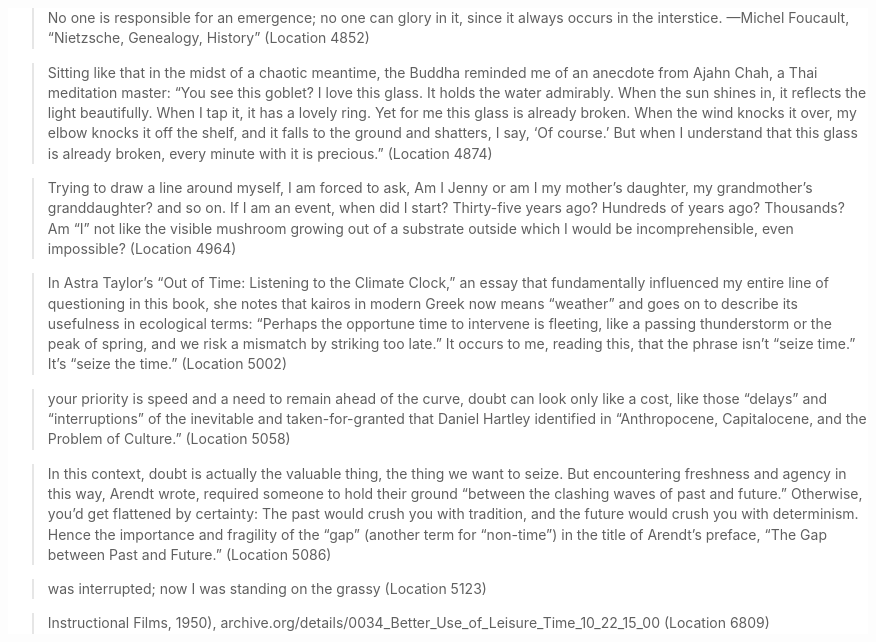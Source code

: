 
> No one is responsible for an emergence; no one can glory in it, since it always occurs in the interstice. —Michel Foucault, “Nietzsche, Genealogy, History” (Location 4852)


> Sitting like that in the midst of a chaotic meantime, the Buddha reminded me of an anecdote from Ajahn Chah, a Thai meditation master: “You see this goblet? I love this glass. It holds the water admirably. When the sun shines in, it reflects the light beautifully. When I tap it, it has a lovely ring. Yet for me this glass is already broken. When the wind knocks it over, my elbow knocks it off the shelf, and it falls to the ground and shatters, I say, ‘Of course.’ But when I understand that this glass is already broken, every minute with it is precious.” (Location 4874)


> Trying to draw a line around myself, I am forced to ask, Am I Jenny or am I my mother’s daughter, my grandmother’s granddaughter? and so on. If I am an event, when did I start? Thirty-five years ago? Hundreds of years ago? Thousands? Am “I” not like the visible mushroom growing out of a substrate outside which I would be incomprehensible, even impossible? (Location 4964)


> In Astra Taylor’s “Out of Time: Listening to the Climate Clock,” an essay that fundamentally influenced my entire line of questioning in this book, she notes that kairos in modern Greek now means “weather” and goes on to describe its usefulness in ecological terms: “Perhaps the opportune time to intervene is fleeting, like a passing thunderstorm or the peak of spring, and we risk a mismatch by striking too late.” It occurs to me, reading this, that the phrase isn’t “seize time.” It’s “seize the time.” (Location 5002)


> your priority is speed and a need to remain ahead of the curve, doubt can look only like a cost, like those “delays” and “interruptions” of the inevitable and taken-for-granted that Daniel Hartley identified in “Anthropocene, Capitalocene, and the Problem of Culture.” (Location 5058)


> In this context, doubt is actually the valuable thing, the thing we want to seize. But encountering freshness and agency in this way, Arendt wrote, required someone to hold their ground “between the clashing waves of past and future.” Otherwise, you’d get flattened by certainty: The past would crush you with tradition, and the future would crush you with determinism. Hence the importance and fragility of the “gap” (another term for “non-time”) in the title of Arendt’s preface, “The Gap between Past and Future.” (Location 5086)


> was interrupted; now I was standing on the grassy (Location 5123)


> Instructional Films, 1950), archive.org/details/0034_Better_Use_of_Leisure_Time_10_22_15_00 (Location 6809)

